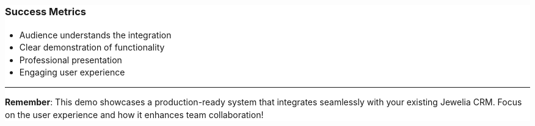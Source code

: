 ### Success Metrics
- Audience understands the integration
- Clear demonstration of functionality
- Professional presentation
- Engaging user experience

---

**Remember**: This demo showcases a production-ready system that integrates seamlessly with your existing Jewelia CRM. Focus on the user experience and how it enhances team collaboration!
